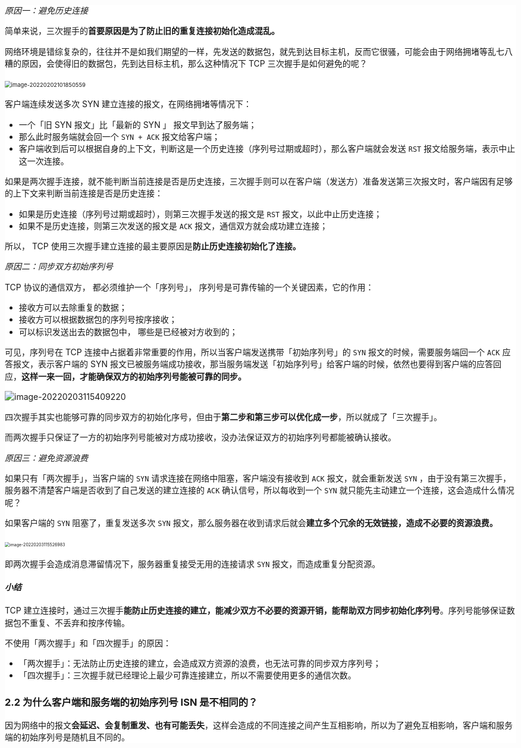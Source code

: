 

*原因一：避免历史连接*

简单来说，三次握手的**首要原因是为了防止旧的重复连接初始化造成混乱。**

网络环境是错综复杂的，往往并不是如我们期望的一样，先发送的数据包，就先到达目标主机，反而它很骚，可能会由于网络拥堵等乱七八糟的原因，会使得旧的数据包，先到达目标主机，那么这种情况下 TCP 三次握手是如何避免的呢？

<img src="https://gitee.com/lzw657434763/pictures/raw/master/Blog/20220202101850.png" alt="image-20220202101850559" style="zoom: 67%;" />

客户端连续发送多次 SYN 建立连接的报文，在网络拥堵等情况下：

- 一个「旧 SYN 报文」比「最新的 SYN 」 报文早到达了服务端；
- 那么此时服务端就会回一个 `SYN + ACK` 报文给客户端；
- 客户端收到后可以根据自身的上下文，判断这是一个历史连接（序列号过期或超时），那么客户端就会发送 `RST` 报文给服务端，表示中止这一次连接。



如果是两次握手连接，就不能判断当前连接是否是历史连接，三次握手则可以在客户端（发送方）准备发送第三次报文时，客户端因有足够的上下文来判断当前连接是否是历史连接：

- 如果是历史连接（序列号过期或超时），则第三次握手发送的报文是 `RST` 报文，以此中止历史连接；
- 如果不是历史连接，则第三次发送的报文是 `ACK` 报文，通信双方就会成功建立连接；

所以， TCP 使用三次握手建立连接的最主要原因是**防止历史连接初始化了连接。**



*原因二：同步双方初始序列号*

TCP 协议的通信双方， 都必须维护一个「序列号」， 序列号是可靠传输的一个关键因素，它的作用：

- 接收方可以去除重复的数据；
- 接收方可以根据数据包的序列号按序接收；
- 可以标识发送出去的数据包中， 哪些是已经被对方收到的；

可见，序列号在 TCP 连接中占据着非常重要的作用，所以当客户端发送携带「初始序列号」的 `SYN` 报文的时候，需要服务端回一个 `ACK` 应答报文，表示客户端的 SYN 报文已被服务端成功接收，那当服务端发送「初始序列号」给客户端的时候，依然也要得到客户端的应答回应，**这样一来一回，才能确保双方的初始序列号能被可靠的同步。**

![image-20220203115409220](https://gitee.com/lzw657434763/pictures/raw/master/Blog/20220203115409.png)

四次握手其实也能够可靠的同步双方的初始化序号，但由于**第二步和第三步可以优化成一步**，所以就成了「三次握手」。

而两次握手只保证了一方的初始序列号能被对方成功接收，没办法保证双方的初始序列号都能被确认接收。



*原因三：避免资源浪费*

如果只有「两次握手」，当客户端的 `SYN` 请求连接在网络中阻塞，客户端没有接收到 `ACK` 报文，就会重新发送 `SYN` ，由于没有第三次握手，服务器不清楚客户端是否收到了自己发送的建立连接的 `ACK` 确认信号，所以每收到一个 `SYN` 就只能先主动建立一个连接，这会造成什么情况呢？

如果客户端的 `SYN` 阻塞了，重复发送多次 `SYN` 报文，那么服务器在收到请求后就会**建立多个冗余的无效链接，造成不必要的资源浪费。**

<img src="https://gitee.com/lzw657434763/pictures/raw/master/Blog/20220203115527.png" alt="image-20220203115526983" style="zoom:50%;" />

即两次握手会造成消息滞留情况下，服务器重复接受无用的连接请求 `SYN` 报文，而造成重复分配资源。

#### *小结*

TCP 建立连接时，通过三次握手**能防止历史连接的建立，能减少双方不必要的资源开销，能帮助双方同步初始化序列号**。序列号能够保证数据包不重复、不丢弃和按序传输。

不使用「两次握手」和「四次握手」的原因：

- 「两次握手」：无法防止历史连接的建立，会造成双方资源的浪费，也无法可靠的同步双方序列号；
- 「四次握手」：三次握手就已经理论上最少可靠连接建立，所以不需要使用更多的通信次数。



### 2.2 为什么客户端和服务端的初始序列号 ISN 是不相同的？

因为网络中的报文**会延迟、会复制重发、也有可能丢失**，这样会造成的不同连接之间产生互相影响，所以为了避免互相影响，客户端和服务端的初始序列号是随机且不同的。